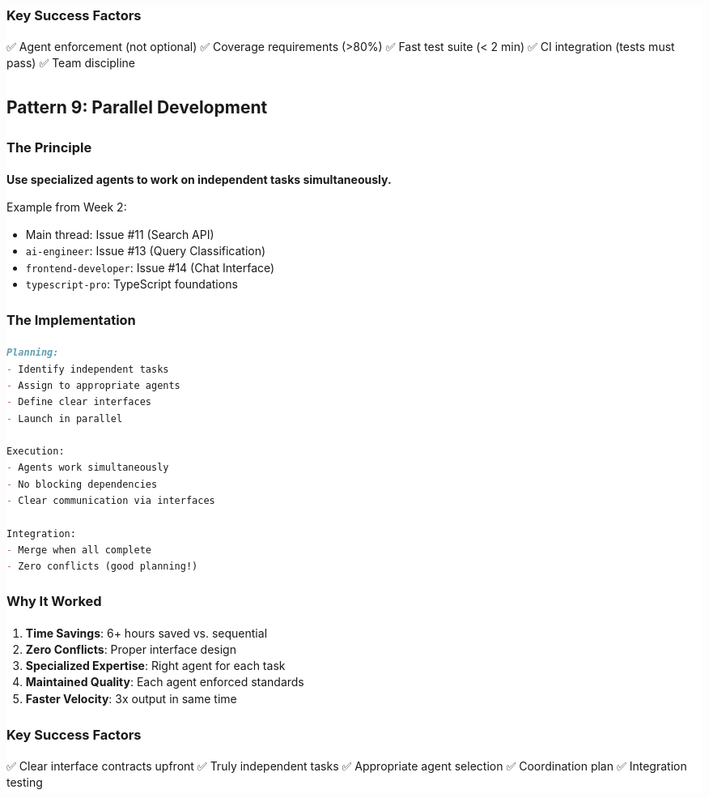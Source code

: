 ### Key Success Factors

✅ Agent enforcement (not optional)
✅ Coverage requirements (>80%)
✅ Fast test suite (< 2 min)
✅ CI integration (tests must pass)
✅ Team discipline

## Pattern 9: Parallel Development

### The Principle

**Use specialized agents to work on independent tasks simultaneously.**

Example from Week 2:
- Main thread: Issue #11 (Search API)
- `ai-engineer`: Issue #13 (Query Classification)
- `frontend-developer`: Issue #14 (Chat Interface)
- `typescript-pro`: TypeScript foundations

### The Implementation

```markdown
Planning:
- Identify independent tasks
- Assign to appropriate agents
- Define clear interfaces
- Launch in parallel

Execution:
- Agents work simultaneously
- No blocking dependencies
- Clear communication via interfaces

Integration:
- Merge when all complete
- Zero conflicts (good planning!)
```

### Why It Worked

1. **Time Savings**: 6+ hours saved vs. sequential
2. **Zero Conflicts**: Proper interface design
3. **Specialized Expertise**: Right agent for each task
4. **Maintained Quality**: Each agent enforced standards
5. **Faster Velocity**: 3x output in same time

### Key Success Factors

✅ Clear interface contracts upfront
✅ Truly independent tasks
✅ Appropriate agent selection
✅ Coordination plan
✅ Integration testing
